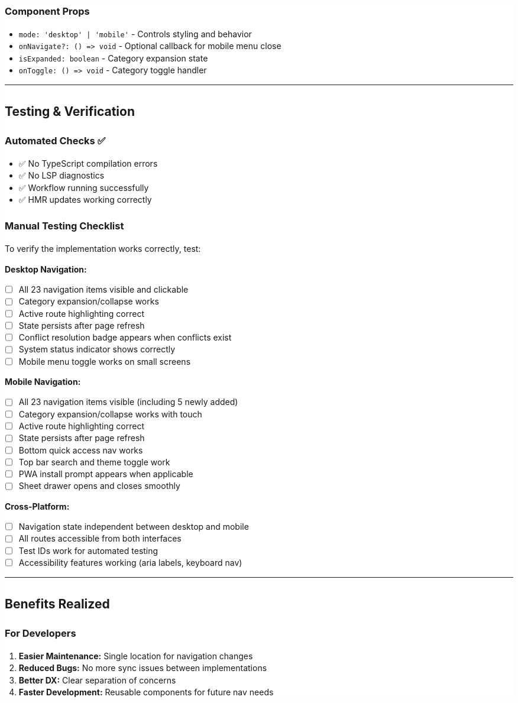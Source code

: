 ### Component Props
- `mode: 'desktop' | 'mobile'` - Controls styling and behavior
- `onNavigate?: () => void` - Optional callback for mobile menu close
- `isExpanded: boolean` - Category expansion state
- `onToggle: () => void` - Category toggle handler

---

## Testing & Verification

### Automated Checks ✅
- ✅ No TypeScript compilation errors
- ✅ No LSP diagnostics
- ✅ Workflow running successfully
- ✅ HMR updates working correctly

### Manual Testing Checklist
To verify the implementation works correctly, test:

**Desktop Navigation:**
- [ ] All 23 navigation items visible and clickable
- [ ] Category expansion/collapse works
- [ ] Active route highlighting correct
- [ ] State persists after page refresh
- [ ] Conflict resolution badge appears when conflicts exist
- [ ] System status indicator shows correctly
- [ ] Mobile menu toggle works on small screens

**Mobile Navigation:**
- [ ] All 23 navigation items visible (including 5 newly added)
- [ ] Category expansion/collapse works with touch
- [ ] Active route highlighting correct
- [ ] State persists after page refresh
- [ ] Bottom quick access nav works
- [ ] Top bar search and theme toggle work
- [ ] PWA install prompt appears when applicable
- [ ] Sheet drawer opens and closes smoothly

**Cross-Platform:**
- [ ] Navigation state independent between desktop and mobile
- [ ] All routes accessible from both interfaces
- [ ] Test IDs work for automated testing
- [ ] Accessibility features working (aria labels, keyboard nav)

---

## Benefits Realized

### For Developers
1. **Easier Maintenance:** Single location for navigation changes
2. **Reduced Bugs:** No more sync issues between implementations
3. **Better DX:** Clear separation of concerns
4. **Faster Development:** Reusable components for future nav needs
